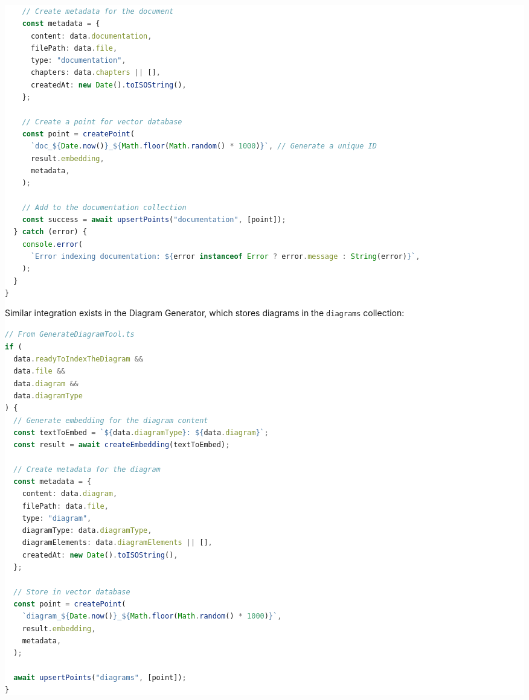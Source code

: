 ```typescript
    // Create metadata for the document
    const metadata = {
      content: data.documentation,
      filePath: data.file,
      type: "documentation",
      chapters: data.chapters || [],
      createdAt: new Date().toISOString(),
    };

    // Create a point for vector database
    const point = createPoint(
      `doc_${Date.now()}_${Math.floor(Math.random() * 1000)}`, // Generate a unique ID
      result.embedding,
      metadata,
    );

    // Add to the documentation collection
    const success = await upsertPoints("documentation", [point]);
  } catch (error) {
    console.error(
      `Error indexing documentation: ${error instanceof Error ? error.message : String(error)}`,
    );
  }
}
```

Similar integration exists in the Diagram Generator, which stores diagrams in the `diagrams` collection:

```typescript
// From GenerateDiagramTool.ts
if (
  data.readyToIndexTheDiagram &&
  data.file &&
  data.diagram &&
  data.diagramType
) {
  // Generate embedding for the diagram content
  const textToEmbed = `${data.diagramType}: ${data.diagram}`;
  const result = await createEmbedding(textToEmbed);

  // Create metadata for the diagram
  const metadata = {
    content: data.diagram,
    filePath: data.file,
    type: "diagram",
    diagramType: data.diagramType,
    diagramElements: data.diagramElements || [],
    createdAt: new Date().toISOString(),
  };

  // Store in vector database
  const point = createPoint(
    `diagram_${Date.now()}_${Math.floor(Math.random() * 1000)}`,
    result.embedding,
    metadata,
  );

  await upsertPoints("diagrams", [point]);
}
```
